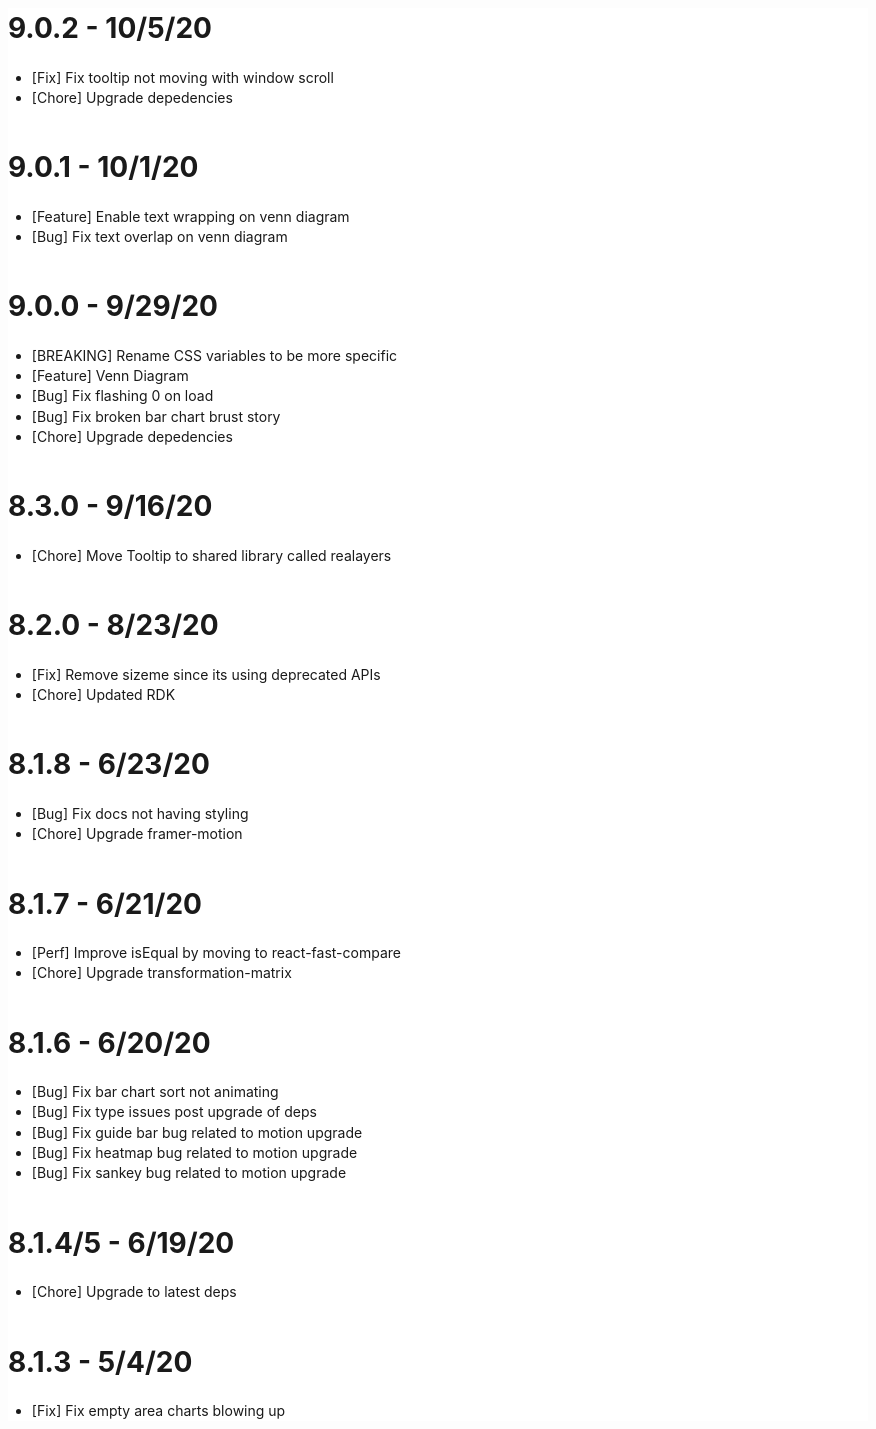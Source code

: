 # 9.0.2 - 10/5/20
- [Fix] Fix tooltip not moving with window scroll
- [Chore] Upgrade depedencies

# 9.0.1 - 10/1/20
- [Feature] Enable text wrapping on venn diagram
- [Bug] Fix text overlap on venn diagram

# 9.0.0 - 9/29/20
- [BREAKING] Rename CSS variables to be more specific
- [Feature] Venn Diagram
- [Bug] Fix flashing 0 on load
- [Bug] Fix broken bar chart brust story
- [Chore] Upgrade depedencies

# 8.3.0 - 9/16/20
- [Chore] Move Tooltip to shared library called realayers

# 8.2.0 - 8/23/20
- [Fix] Remove sizeme since its using deprecated APIs
- [Chore] Updated RDK

# 8.1.8 - 6/23/20
- [Bug] Fix docs not having styling
- [Chore] Upgrade framer-motion

# 8.1.7 - 6/21/20
- [Perf] Improve isEqual by moving to react-fast-compare
- [Chore] Upgrade transformation-matrix

# 8.1.6 - 6/20/20
- [Bug] Fix bar chart sort not animating
- [Bug] Fix type issues post upgrade of deps
- [Bug] Fix guide bar bug related to motion upgrade
- [Bug] Fix heatmap bug related to motion upgrade
- [Bug] Fix sankey bug related to motion upgrade

# 8.1.4/5 - 6/19/20
- [Chore] Upgrade to latest deps

# 8.1.3 - 5/4/20
- [Fix] Fix empty area charts blowing up
